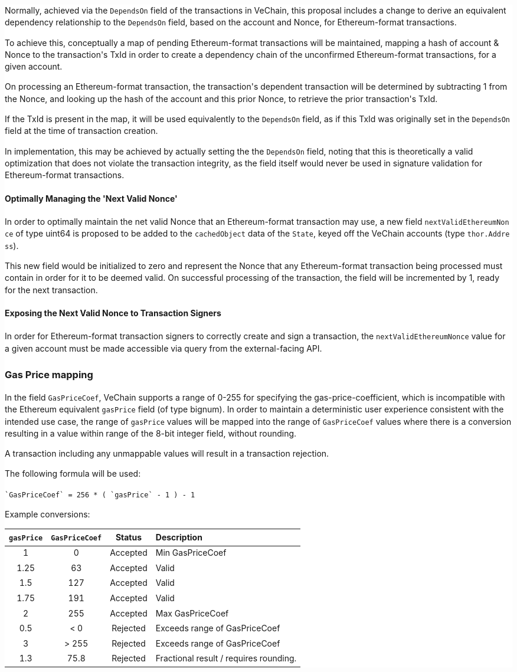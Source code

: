 Normally, achieved via the `DependsOn` field of the transactions in VeChain, this proposal includes a change to derive an equivalent dependency relationship to the `DependsOn` field, based on the account and Nonce, for Ethereum-format transactions.

To achieve this, conceptually a map of pending Ethereum-format transactions will be maintained, mapping a hash of account & Nonce to the transaction's TxId in order to create a dependency chain of the unconfirmed Ethereum-format transactions, for a given account. 

On processing an Ethereum-format transaction, the transaction's dependent transaction will be determined by subtracting 1 from the Nonce, and looking up the hash of the account and this prior Nonce, to retrieve the prior transaction's TxId. 

If the TxId is present in the map, it will be used equivalently to the `DependsOn` field, as if this TxId was originally set in the `DependsOn` field at the time of transaction creation. 

In implementation, this may be achieved by actually setting the the `DependsOn` field, noting that this is theoretically a valid optimization that does not violate the transaction integrity, as the field itself would never be used in signature validation for Ethereum-format transactions.

#### Optimally Managing the 'Next Valid Nonce'

In order to optimally maintain the net valid Nonce that an Ethereum-format transaction may use, a new field `nextValidEthereumNonce` of type uint64 is proposed to be added to the `cachedObject` data of the `State`, keyed off the VeChain accounts (type `thor.Address`).

This new field would be initialized to zero and represent the Nonce that any Ethereum-format transaction being processed must contain in order for it to be deemed valid. On successful processing of the transaction, the field will be incremented by 1, ready for the next transaction.

#### Exposing the Next Valid Nonce to Transaction Signers

In order for Ethereum-format transaction signers to correctly create and sign a transaction, the `nextValidEthereumNonce` value for a given account must be made accessible via query from the external-facing API.

### Gas Price mapping

In the field `GasPriceCoef`, VeChain supports a range of 0-255 for specifying the gas-price-coefficient, which is incompatible with the Ethereum equivalent `gasPrice` field (of type bignum). In order to maintain a deterministic user experience consistent with the intended use case, the range of `gasPrice` values will be mapped into the range of `GasPriceCoef` values where there is a conversion resulting in a value within range of the 8-bit integer field, without rounding.

A transaction including any unmappable values will result in a transaction rejection.

The following formula will be used:

    `GasPriceCoef` = 256 * ( `gasPrice` - 1 ) - 1

Example conversions:

| `gasPrice` | `GasPriceCoef` | Status      | Description                            |
| :--------: | :------------: | :---------: | :------------------------------------- |
| 1          | 0              | Accepted    | Min GasPriceCoef                       |
| 1.25       | 63             | Accepted    | Valid                                  |
| 1.5        | 127            | Accepted    | Valid                                  | 
| 1.75       | 191            | Accepted    | Valid                                  |
| 2          | 255            | Accepted    | Max GasPriceCoef                       |
| 0.5        | < 0            | Rejected    | Exceeds range of GasPriceCoef          |
| 3          | > 255          | Rejected    | Exceeds range of GasPriceCoef          |
| 1.3        | 75.8           | Rejected    | Fractional result / requires rounding. |
